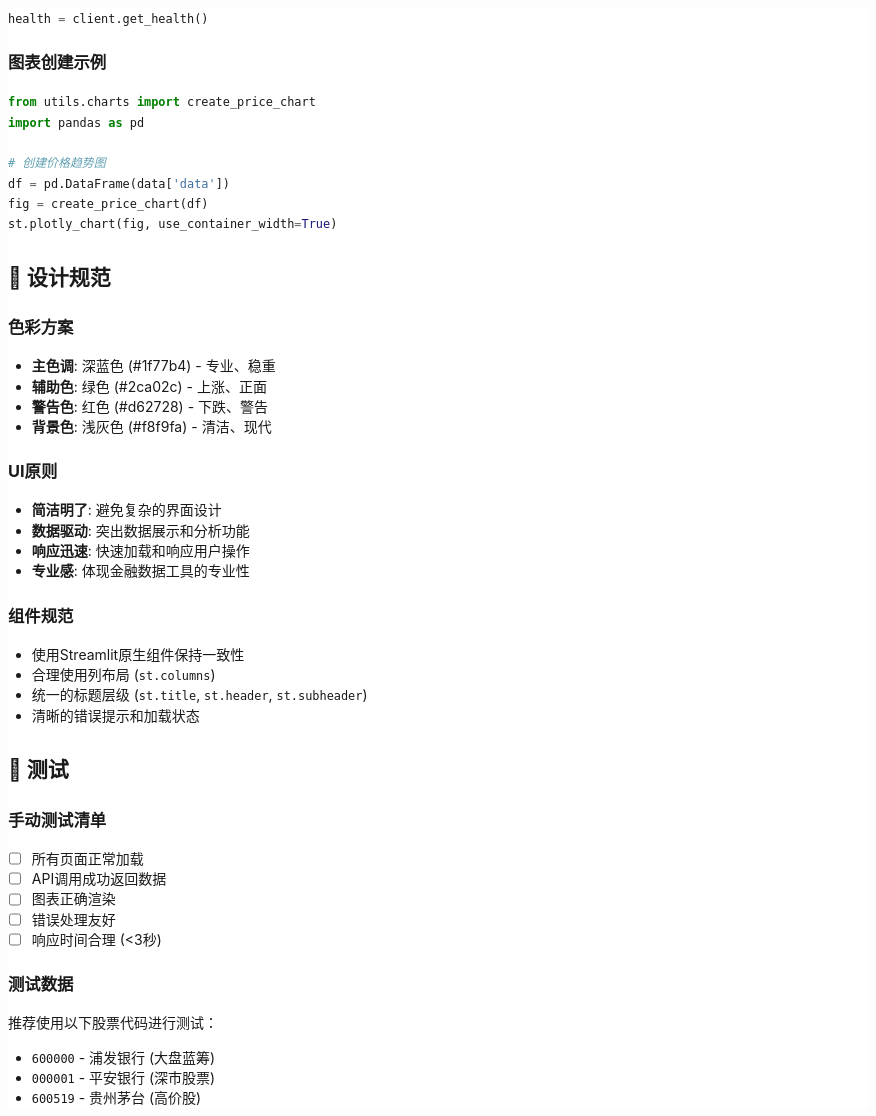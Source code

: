 ```python
health = client.get_health()
```

### 图表创建示例

```python
from utils.charts import create_price_chart
import pandas as pd

# 创建价格趋势图
df = pd.DataFrame(data['data'])
fig = create_price_chart(df)
st.plotly_chart(fig, use_container_width=True)
```

## 🎨 设计规范

### 色彩方案
- **主色调**: 深蓝色 (#1f77b4) - 专业、稳重
- **辅助色**: 绿色 (#2ca02c) - 上涨、正面
- **警告色**: 红色 (#d62728) - 下跌、警告
- **背景色**: 浅灰色 (#f8f9fa) - 清洁、现代

### UI原则
- **简洁明了**: 避免复杂的界面设计
- **数据驱动**: 突出数据展示和分析功能
- **响应迅速**: 快速加载和响应用户操作
- **专业感**: 体现金融数据工具的专业性

### 组件规范
- 使用Streamlit原生组件保持一致性
- 合理使用列布局 (`st.columns`)
- 统一的标题层级 (`st.title`, `st.header`, `st.subheader`)
- 清晰的错误提示和加载状态

## 🧪 测试

### 手动测试清单
- [ ] 所有页面正常加载
- [ ] API调用成功返回数据
- [ ] 图表正确渲染
- [ ] 错误处理友好
- [ ] 响应时间合理 (<3秒)

### 测试数据
推荐使用以下股票代码进行测试：
- `600000` - 浦发银行 (大盘蓝筹)
- `000001` - 平安银行 (深市股票)
- `600519` - 贵州茅台 (高价股)
